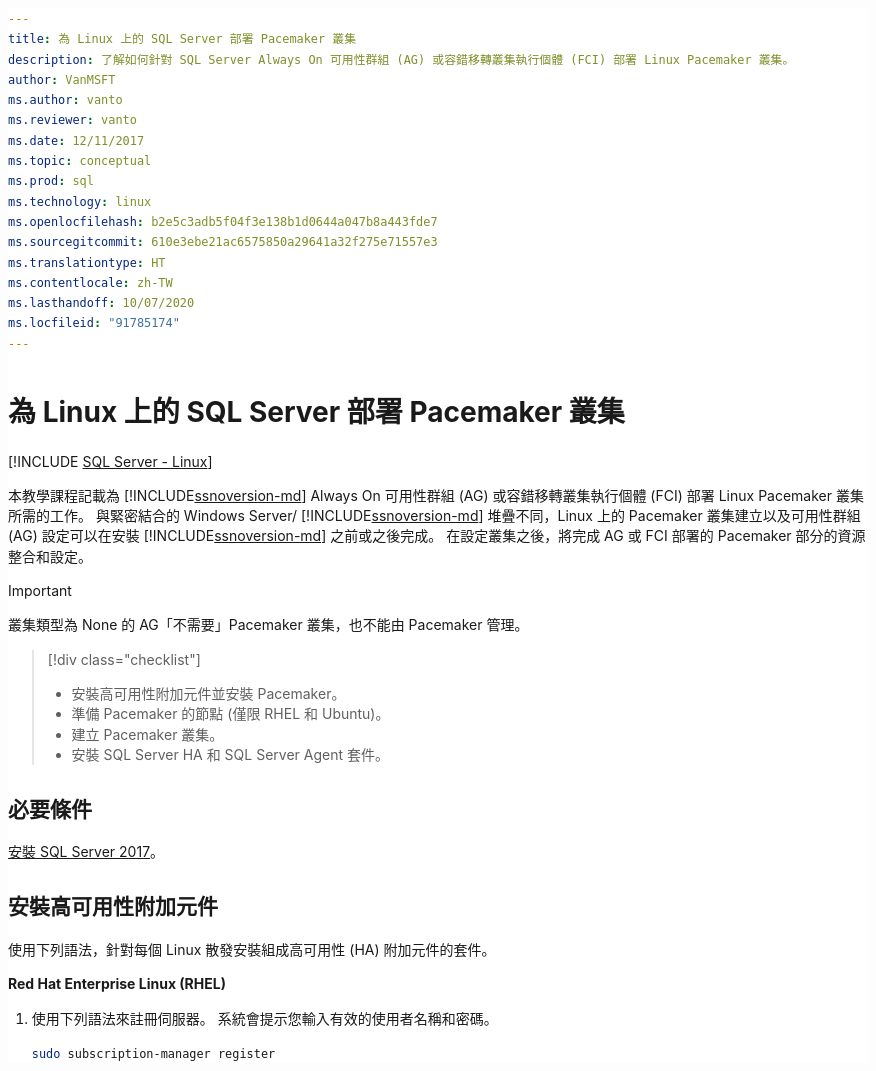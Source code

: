 ```yaml
---
title: 為 Linux 上的 SQL Server 部署 Pacemaker 叢集
description: 了解如何針對 SQL Server Always On 可用性群組 (AG) 或容錯移轉叢集執行個體 (FCI) 部署 Linux Pacemaker 叢集。
author: VanMSFT
ms.author: vanto
ms.reviewer: vanto
ms.date: 12/11/2017
ms.topic: conceptual
ms.prod: sql
ms.technology: linux
ms.openlocfilehash: b2e5c3adb5f04f3e138b1d0644a047b8a443fde7
ms.sourcegitcommit: 610e3ebe21ac6575850a29641a32f275e71557e3
ms.translationtype: HT
ms.contentlocale: zh-TW
ms.lasthandoff: 10/07/2020
ms.locfileid: "91785174"
---
```

# <a name="deploy-a-pacemaker-cluster-for-sql-server-on-linux"></a>為 Linux 上的 SQL Server 部署 Pacemaker 叢集

[!INCLUDE [SQL Server - Linux](../includes/applies-to-version/sql-linux.md)]

本教學課程記載為 [!INCLUDE[ssnoversion-md](../includes/ssnoversion-md.md)] Always On 可用性群組 (AG) 或容錯移轉叢集執行個體 (FCI) 部署 Linux Pacemaker 叢集所需的工作。 與緊密結合的 Windows Server/ [!INCLUDE[ssnoversion-md](../includes/ssnoversion-md.md)] 堆疊不同，Linux 上的 Pacemaker 叢集建立以及可用性群組 (AG) 設定可以在安裝 [!INCLUDE[ssnoversion-md](../includes/ssnoversion-md.md)] 之前或之後完成。 在設定叢集之後，將完成 AG 或 FCI 部署的 Pacemaker 部分的資源整合和設定。
> [!IMPORTANT]
> 叢集類型為 None 的 AG「不需要」Pacemaker 叢集，也不能由 Pacemaker 管理。 

> [!div class="checklist"]
> * 安裝高可用性附加元件並安裝 Pacemaker。
> * 準備 Pacemaker 的節點 (僅限 RHEL 和 Ubuntu)。
> * 建立 Pacemaker 叢集。
> * 安裝 SQL Server HA 和 SQL Server Agent 套件。
 
## <a name="prerequisite"></a>必要條件
[安裝 SQL Server 2017](sql-server-linux-setup.md)。

## <a name="install-the-high-availability-add-on"></a>安裝高可用性附加元件
使用下列語法，針對每個 Linux 散發安裝組成高可用性 (HA) 附加元件的套件。 

**Red Hat Enterprise Linux (RHEL)**
1.  使用下列語法來註冊伺服器。 系統會提示您輸入有效的使用者名稱和密碼。
    
    ```bash
    sudo subscription-manager register
    ```
    